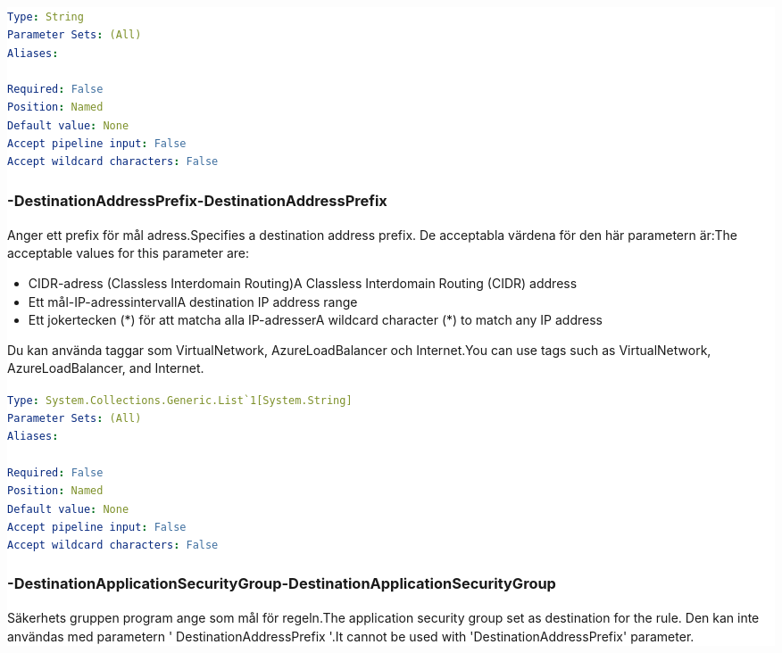 ```yaml
Type: String
Parameter Sets: (All)
Aliases: 

Required: False
Position: Named
Default value: None
Accept pipeline input: False
Accept wildcard characters: False
```

### <span data-ttu-id="36d9e-123">-DestinationAddressPrefix</span><span class="sxs-lookup"><span data-stu-id="36d9e-123">-DestinationAddressPrefix</span></span>
<span data-ttu-id="36d9e-124">Anger ett prefix för mål adress.</span><span class="sxs-lookup"><span data-stu-id="36d9e-124">Specifies a destination address prefix.</span></span>
<span data-ttu-id="36d9e-125">De acceptabla värdena för den här parametern är:</span><span class="sxs-lookup"><span data-stu-id="36d9e-125">The acceptable values for this parameter are:</span></span>

- <span data-ttu-id="36d9e-126">CIDR-adress (Classless Interdomain Routing)</span><span class="sxs-lookup"><span data-stu-id="36d9e-126">A Classless Interdomain Routing (CIDR) address</span></span> 
- <span data-ttu-id="36d9e-127">Ett mål-IP-adressintervall</span><span class="sxs-lookup"><span data-stu-id="36d9e-127">A destination IP address range</span></span> 
- <span data-ttu-id="36d9e-128">Ett jokertecken (\*) för att matcha alla IP-adresser</span><span class="sxs-lookup"><span data-stu-id="36d9e-128">A wildcard character (\*) to match any IP address</span></span>

<span data-ttu-id="36d9e-129">Du kan använda taggar som VirtualNetwork, AzureLoadBalancer och Internet.</span><span class="sxs-lookup"><span data-stu-id="36d9e-129">You can use tags such as VirtualNetwork, AzureLoadBalancer, and Internet.</span></span>

```yaml
Type: System.Collections.Generic.List`1[System.String]
Parameter Sets: (All)
Aliases: 

Required: False
Position: Named
Default value: None
Accept pipeline input: False
Accept wildcard characters: False
```

### <span data-ttu-id="36d9e-130">-DestinationApplicationSecurityGroup</span><span class="sxs-lookup"><span data-stu-id="36d9e-130">-DestinationApplicationSecurityGroup</span></span>
<span data-ttu-id="36d9e-131">Säkerhets gruppen program ange som mål för regeln.</span><span class="sxs-lookup"><span data-stu-id="36d9e-131">The application security group set as destination for the rule.</span></span> <span data-ttu-id="36d9e-132">Den kan inte användas med parametern ' DestinationAddressPrefix '.</span><span class="sxs-lookup"><span data-stu-id="36d9e-132">It cannot be used with 'DestinationAddressPrefix' parameter.</span></span>
